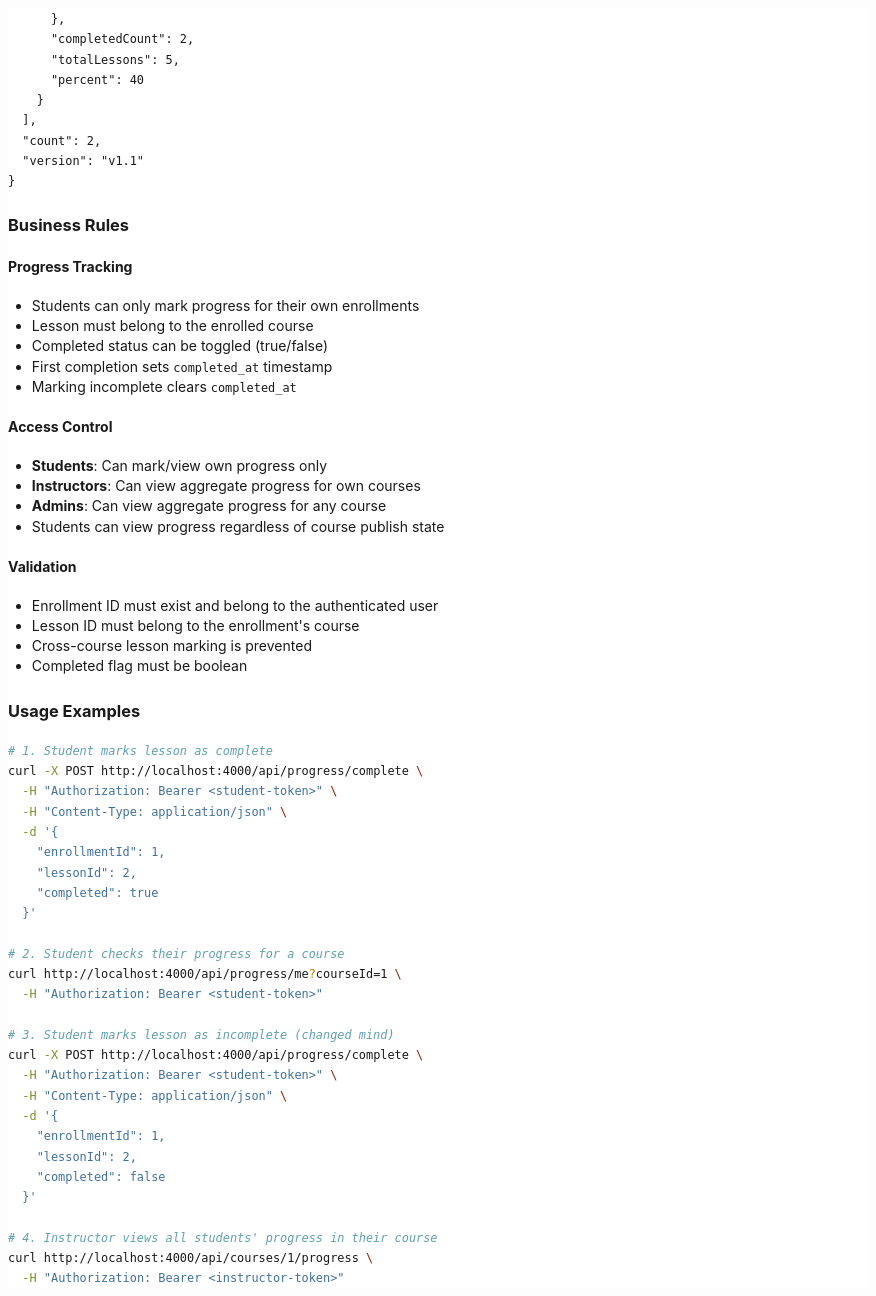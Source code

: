 ```http
      },
      "completedCount": 2,
      "totalLessons": 5,
      "percent": 40
    }
  ],
  "count": 2,
  "version": "v1.1"
}
```

### Business Rules

#### Progress Tracking
- Students can only mark progress for their own enrollments
- Lesson must belong to the enrolled course
- Completed status can be toggled (true/false)
- First completion sets `completed_at` timestamp
- Marking incomplete clears `completed_at`

#### Access Control
- **Students**: Can mark/view own progress only
- **Instructors**: Can view aggregate progress for own courses
- **Admins**: Can view aggregate progress for any course
- Students can view progress regardless of course publish state

#### Validation
- Enrollment ID must exist and belong to the authenticated user
- Lesson ID must belong to the enrollment's course
- Cross-course lesson marking is prevented
- Completed flag must be boolean

### Usage Examples

```bash
# 1. Student marks lesson as complete
curl -X POST http://localhost:4000/api/progress/complete \
  -H "Authorization: Bearer <student-token>" \
  -H "Content-Type: application/json" \
  -d '{
    "enrollmentId": 1,
    "lessonId": 2,
    "completed": true
  }'

# 2. Student checks their progress for a course
curl http://localhost:4000/api/progress/me?courseId=1 \
  -H "Authorization: Bearer <student-token>"

# 3. Student marks lesson as incomplete (changed mind)
curl -X POST http://localhost:4000/api/progress/complete \
  -H "Authorization: Bearer <student-token>" \
  -H "Content-Type: application/json" \
  -d '{
    "enrollmentId": 1,
    "lessonId": 2,
    "completed": false
  }'

# 4. Instructor views all students' progress in their course
curl http://localhost:4000/api/courses/1/progress \
  -H "Authorization: Bearer <instructor-token>"
```
